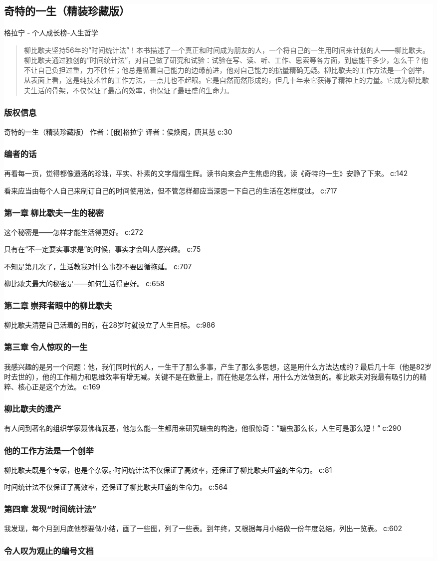 ## 奇特的一生（精装珍藏版）

格拉宁  -  个人成长榜-人生哲学

> 柳比歇夫坚持56年的“时间统计法”！本书描述了一个真正和时间成为朋友的人，一个将自己的一生用时间来计划的人——柳比歇夫。柳比歇夫通过独创的“时间统计法”，对自己做了研究和试验：试验在写、读、听、工作、思索等各方面，到底能干多少，怎么干？他不让自己负担过重，力不胜任；他总是循着自己能力的边缘前进，他对自己能力的掂量精确无疑。柳比歇夫的工作方法是一个创举，从表面上看，这是纯技术性的工作方法，一点儿也不起眼。它是自然而然形成的，但几十年来它获得了精神上的力量。它成为柳比歇夫生活的骨架，不仅保证了最高的效率，也保证了最旺盛的生命力。

### 版权信息

奇特的一生（精装珍藏版）
作者：[俄]格拉宁
译者：侯焕闳，唐其慈
 c:30

### 编者的话

再看每一页，觉得都像遗落的珍珠，平实、朴素的文字熠熠生辉。读书向来会产生焦虑的我，读《奇特的一生》安静了下来。 c:142

看来应当由每个人自己来制订自己的时间使用法，但不管怎样都应当深思一下自己的生活在怎样度过。 c:717

### 第一章 柳比歇夫一生的秘密

这个秘密是——怎样才能生活得更好。 c:272

只有在“不一定要实事求是”的时候，事实才会叫人感兴趣。 c:75

不知是第几次了，生活教我对什么事都不要因循拖延。 c:707

柳比歇夫最大的秘密是——如何生活得更好。 c:658

### 第二章 崇拜者眼中的柳比歇夫

柳比歇夫清楚自己活着的目的，在28岁时就设立了人生目标。 c:986

### 第三章 令人惊叹的一生

我感兴趣的是另一个问题：他，我们同时代的人，一生干了那么多事，产生了那么多思想，这是用什么方法达成的？最后几十年（他是82岁时去世的），他的工作精力和思维效率有增无减。关键不是在数量上，而在他是怎么样，用什么方法做到的。柳比歇夫对我最有吸引力的精粹、核心正是这个方法。 c:169

### 柳比歇夫的遗产

有人问到著名的组织学家聂佛梅瓦基，他怎么能一生都用来研究蠕虫的构造，他很惊奇：“蠕虫那么长，人生可是那么短！” c:290

### 他的工作方法是一个创举

柳比歇夫既是个专家，也是个杂家。·时间统计法不仅保证了高效率，还保证了柳比歇夫旺盛的生命力。 c:81

时间统计法不仅保证了高效率，还保证了柳比歇夫旺盛的生命力。 c:564

### 第四章 发现“时间统计法”

我发现，每个月到月底他都要做小结，画了一些图，列了一些表。到年终，又根据每月小结做一份年度总结，列出一览表。 c:602

### 令人叹为观止的编号文档
